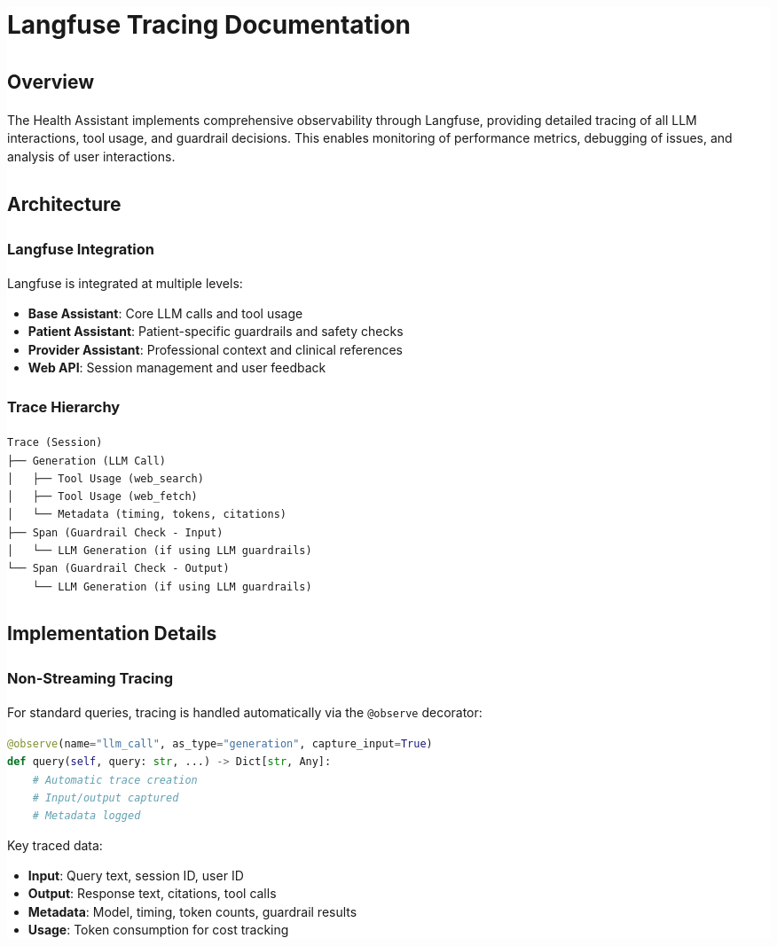 # Langfuse Tracing Documentation

## Overview

The Health Assistant implements comprehensive observability through Langfuse, providing detailed tracing of all LLM interactions, tool usage, and guardrail decisions. This enables monitoring of performance metrics, debugging of issues, and analysis of user interactions.

## Architecture

### Langfuse Integration

Langfuse is integrated at multiple levels:
- **Base Assistant**: Core LLM calls and tool usage
- **Patient Assistant**: Patient-specific guardrails and safety checks  
- **Provider Assistant**: Professional context and clinical references
- **Web API**: Session management and user feedback

### Trace Hierarchy

```
Trace (Session)
├── Generation (LLM Call)
│   ├── Tool Usage (web_search)
│   ├── Tool Usage (web_fetch)
│   └── Metadata (timing, tokens, citations)
├── Span (Guardrail Check - Input)
│   └── LLM Generation (if using LLM guardrails)
└── Span (Guardrail Check - Output)
    └── LLM Generation (if using LLM guardrails)
```

## Implementation Details

### Non-Streaming Tracing

For standard queries, tracing is handled automatically via the `@observe` decorator:

```python
@observe(name="llm_call", as_type="generation", capture_input=True)
def query(self, query: str, ...) -> Dict[str, Any]:
    # Automatic trace creation
    # Input/output captured
    # Metadata logged
```

Key traced data:
- **Input**: Query text, session ID, user ID
- **Output**: Response text, citations, tool calls
- **Metadata**: Model, timing, token counts, guardrail results
- **Usage**: Token consumption for cost tracking
